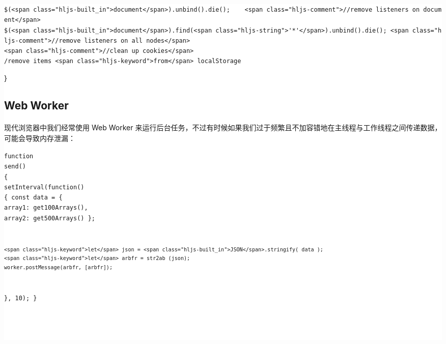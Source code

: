     $(<span class="hljs-built_in">document</span>).unbind().die();    <span class="hljs-comment">//remove listeners on document</span>
    $(<span class="hljs-built_in">document</span>).find(<span class="hljs-string">'*'</span>).unbind().die(); <span class="hljs-comment">//remove listeners on all nodes</span>
    <span class="hljs-comment">//clean up cookies</span>
    /remove items <span class="hljs-keyword">from</span> localStorage
}</code></pre>
<h2 id="articleHeader6">Web Worker</h2>
<p>现代浏览器中我们经常使用 Web Worker 来运行后台任务，不过有时候如果我们过于频繁且不加容错地在主线程与工作线程之间传递数据，可能会导致内存泄漏：</p>
<div class="widget-codetool" style="display:none;">
      <div class="widget-codetool--inner">
      <span class="selectCode code-tool" data-toggle="tooltip" data-placement="top" title="" data-original-title="全选"></span>
      <span type="button" class="copyCode code-tool" data-toggle="tooltip" data-placement="top" data-clipboard-text="function send() {
 setInterval(function() { 
    const data = {
     array1: get100Arrays(),
     array2: get500Arrays()
    };

    let json = JSON.stringify( data );
    let arbfr = str2ab (json);
    worker.postMessage(arbfr, [arbfr]);
  }, 10);
}


function str2ab(str) {
   var buf = new ArrayBuffer(str.length*2); // 2 bytes for each char
   var bufView = new Uint16Array(buf);
   for (var i=0, strLen=str.length; i<strLen; i++) {
     bufView[i] = str.charCodeAt(i);
   }
   return buf;
 }" title="" data-original-title="复制"></span>
      <span type="button" class="saveToNote code-tool" data-toggle="tooltip" data-placement="top" title="" data-original-title="放进笔记"></span>
      </div>
      </div><pre class="javascript hljs"><code class="js"><span class="hljs-function"><span class="hljs-keyword">function</span> <span class="hljs-title">send</span>(<span class="hljs-params"></span>) </span>{
 setInterval(<span class="hljs-function"><span class="hljs-keyword">function</span>(<span class="hljs-params"></span>) </span>{ 
    <span class="hljs-keyword">const</span> data = {
     <span class="hljs-attr">array1</span>: get100Arrays(),
     <span class="hljs-attr">array2</span>: get500Arrays()
    };

    <span class="hljs-keyword">let</span> json = <span class="hljs-built_in">JSON</span>.stringify( data );
    <span class="hljs-keyword">let</span> arbfr = str2ab (json);
    worker.postMessage(arbfr, [arbfr]);
  }, <span class="hljs-number">10</span>);
}
